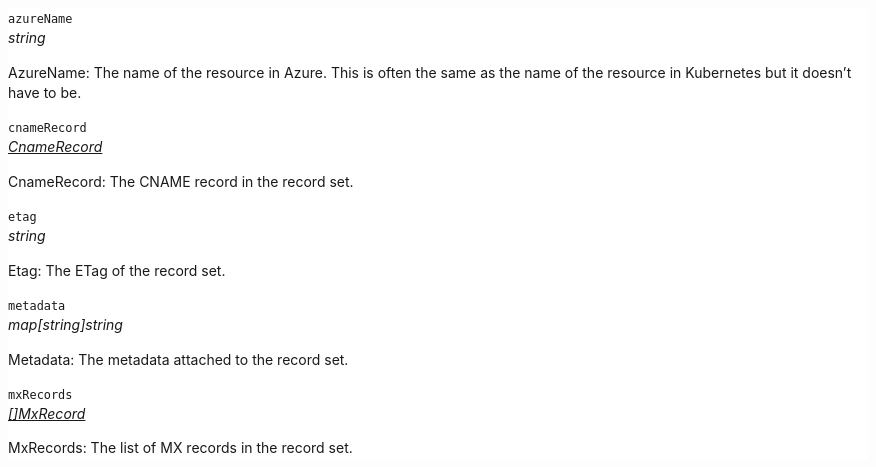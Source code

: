 </td>
</tr>
<tr>
<td>
<code>azureName</code><br/>
<em>
string
</em>
</td>
<td>
<p>AzureName: The name of the resource in Azure. This is often the same as the name of the resource in Kubernetes but it
doesn&rsquo;t have to be.</p>
</td>
</tr>
<tr>
<td>
<code>cnameRecord</code><br/>
<em>
<a href="#network.azure.com/v1api20240601.CnameRecord">
CnameRecord
</a>
</em>
</td>
<td>
<p>CnameRecord: The CNAME record in the record set.</p>
</td>
</tr>
<tr>
<td>
<code>etag</code><br/>
<em>
string
</em>
</td>
<td>
<p>Etag: The ETag of the record set.</p>
</td>
</tr>
<tr>
<td>
<code>metadata</code><br/>
<em>
map[string]string
</em>
</td>
<td>
<p>Metadata: The metadata attached to the record set.</p>
</td>
</tr>
<tr>
<td>
<code>mxRecords</code><br/>
<em>
<a href="#network.azure.com/v1api20240601.MxRecord">
[]MxRecord
</a>
</em>
</td>
<td>
<p>MxRecords: The list of MX records in the record set.</p>
</td>
</tr>
<tr>